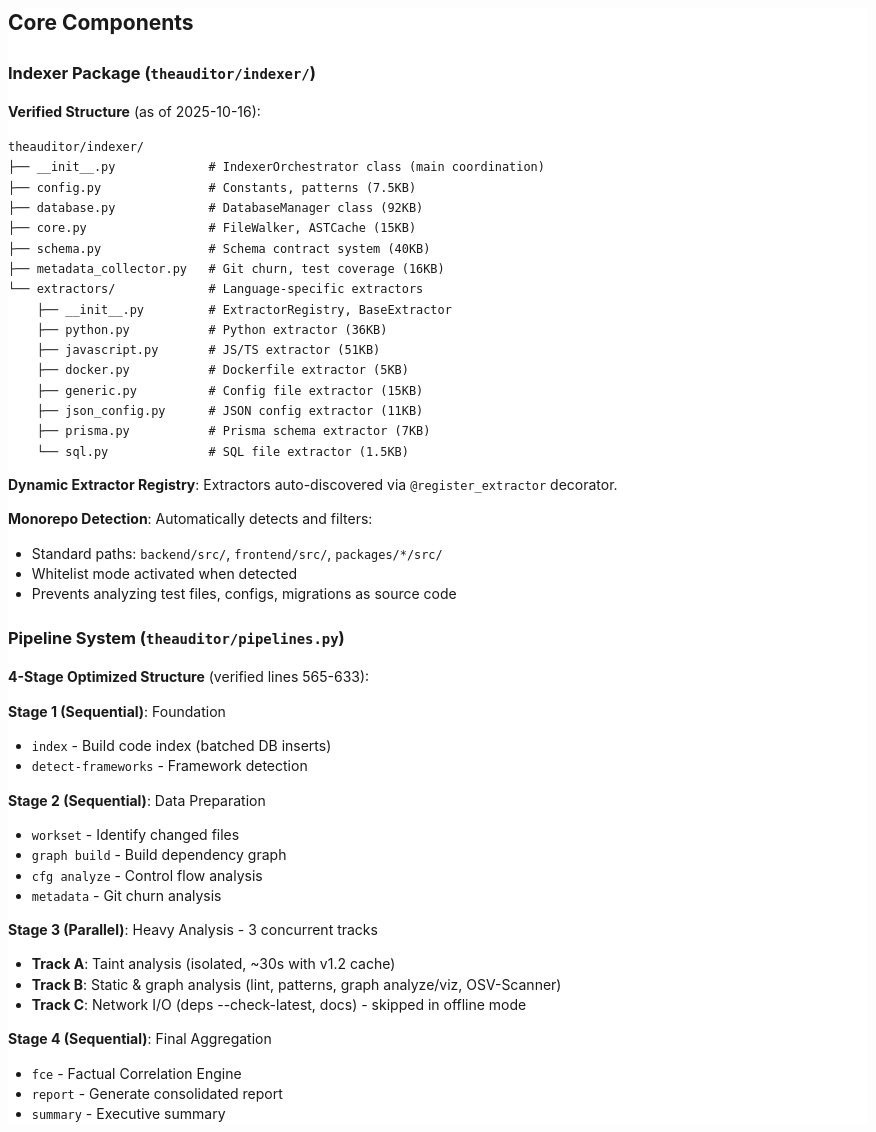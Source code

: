 ## Core Components

### Indexer Package (`theauditor/indexer/`)

**Verified Structure** (as of 2025-10-16):
```
theauditor/indexer/
├── __init__.py             # IndexerOrchestrator class (main coordination)
├── config.py               # Constants, patterns (7.5KB)
├── database.py             # DatabaseManager class (92KB)
├── core.py                 # FileWalker, ASTCache (15KB)
├── schema.py               # Schema contract system (40KB)
├── metadata_collector.py   # Git churn, test coverage (16KB)
└── extractors/             # Language-specific extractors
    ├── __init__.py         # ExtractorRegistry, BaseExtractor
    ├── python.py           # Python extractor (36KB)
    ├── javascript.py       # JS/TS extractor (51KB)
    ├── docker.py           # Dockerfile extractor (5KB)
    ├── generic.py          # Config file extractor (15KB)
    ├── json_config.py      # JSON config extractor (11KB)
    ├── prisma.py           # Prisma schema extractor (7KB)
    └── sql.py              # SQL file extractor (1.5KB)
```

**Dynamic Extractor Registry**: Extractors auto-discovered via `@register_extractor` decorator.

**Monorepo Detection**: Automatically detects and filters:
- Standard paths: `backend/src/`, `frontend/src/`, `packages/*/src/`
- Whitelist mode activated when detected
- Prevents analyzing test files, configs, migrations as source code

### Pipeline System (`theauditor/pipelines.py`)

**4-Stage Optimized Structure** (verified lines 565-633):

**Stage 1 (Sequential)**: Foundation
- `index` - Build code index (batched DB inserts)
- `detect-frameworks` - Framework detection

**Stage 2 (Sequential)**: Data Preparation
- `workset` - Identify changed files
- `graph build` - Build dependency graph
- `cfg analyze` - Control flow analysis
- `metadata` - Git churn analysis

**Stage 3 (Parallel)**: Heavy Analysis - 3 concurrent tracks
- **Track A**: Taint analysis (isolated, ~30s with v1.2 cache)
- **Track B**: Static & graph analysis (lint, patterns, graph analyze/viz, OSV-Scanner)
- **Track C**: Network I/O (deps --check-latest, docs) - skipped in offline mode

**Stage 4 (Sequential)**: Final Aggregation
- `fce` - Factual Correlation Engine
- `report` - Generate consolidated report
- `summary` - Executive summary
